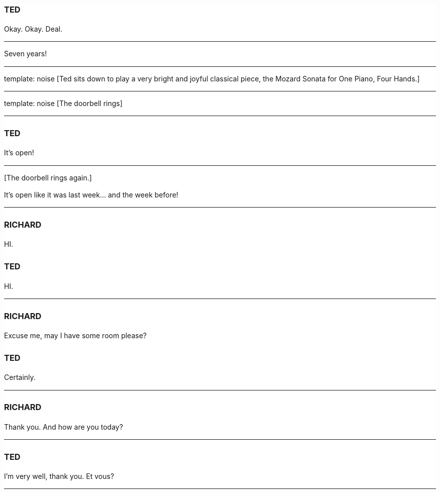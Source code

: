 ### TED
Okay. Okay. Deal. 

---

Seven years! 

---
template: noise
[Ted sits down to play a very bright and joyful classical piece, the Mozard Sonata for One Piano, Four Hands.]

---
template: noise
[The doorbell rings] 

---

### TED
It’s open! 

---

[The doorbell rings again.] 

It’s open like it was last week… and the week before! 

---

### RICHARD
HI. 

### TED
HI. 

---

### RICHARD
Excuse me, may I have some room please? 

### TED
Certainly. 

---

### RICHARD
Thank you. And how are you today? 

---

### TED
I’m very well, thank you. Et vous? 

---

[//]: # (title settings—give the play a title and author name)
[//]: # (color settings—replace "character-_____" with a character name)
[//]: # (list of colors)
[//]: # (list of characters, in color)